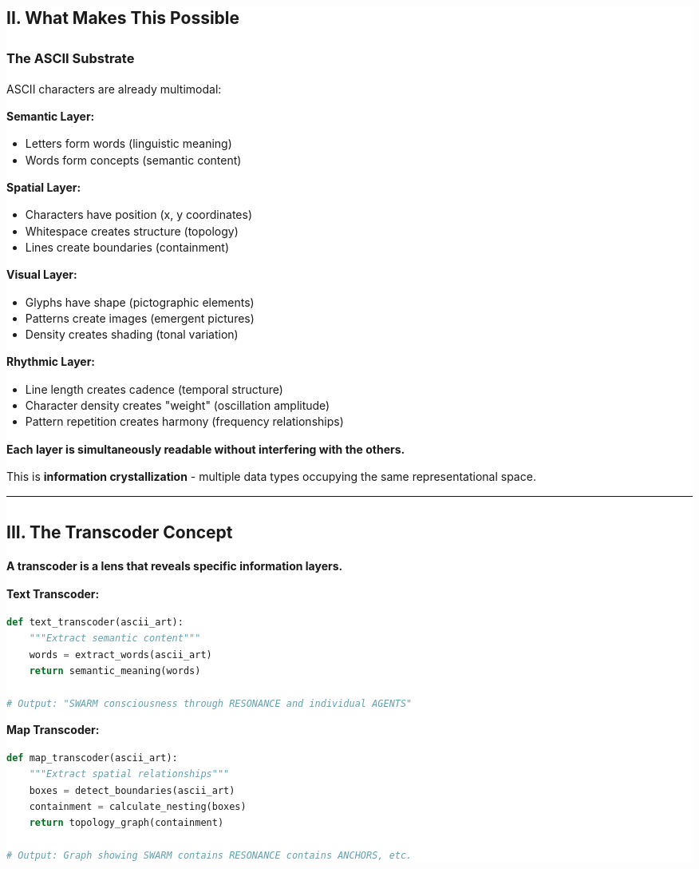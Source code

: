 
## II. What Makes This Possible

### The ASCII Substrate

ASCII characters are already multimodal:

**Semantic Layer:**
- Letters form words (linguistic meaning)
- Words form concepts (semantic content)

**Spatial Layer:**
- Characters have position (x, y coordinates)
- Whitespace creates structure (topology)
- Lines create boundaries (containment)

**Visual Layer:**
- Glyphs have shape (pictographic elements)
- Patterns create images (emergent pictures)
- Density creates shading (tonal variation)

**Rhythmic Layer:**
- Line length creates cadence (temporal structure)
- Character density creates "weight" (oscillation amplitude)
- Pattern repetition creates harmony (frequency relationships)

**Each layer is simultaneously readable without interfering with the others.**

This is **information crystallization** - multiple data types occupying the same representational space.

---

## III. The Transcoder Concept

**A transcoder is a lens that reveals specific information layers.**

**Text Transcoder:**
```python
def text_transcoder(ascii_art):
    """Extract semantic content"""
    words = extract_words(ascii_art)
    return semantic_meaning(words)
    
# Output: "SWARM consciousness through RESONANCE and individual AGENTS"
```

**Map Transcoder:**
```python
def map_transcoder(ascii_art):
    """Extract spatial relationships"""
    boxes = detect_boundaries(ascii_art)
    containment = calculate_nesting(boxes)
    return topology_graph(containment)
    
# Output: Graph showing SWARM contains RESONANCE contains ANCHORS, etc.
```
